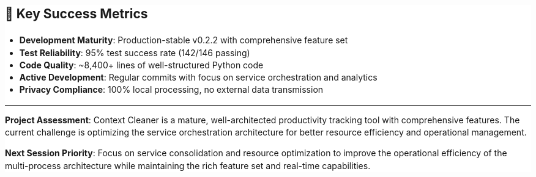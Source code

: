 ## 🎯 Key Success Metrics
- **Development Maturity**: Production-stable v0.2.2 with comprehensive feature set
- **Test Reliability**: 95% test success rate (142/146 passing)
- **Code Quality**: ~8,400+ lines of well-structured Python code
- **Active Development**: Regular commits with focus on service orchestration and analytics
- **Privacy Compliance**: 100% local processing, no external data transmission

---

**Project Assessment**: Context Cleaner is a mature, well-architected productivity tracking tool with comprehensive features. The current challenge is optimizing the service orchestration architecture for better resource efficiency and operational management.

**Next Session Priority**: Focus on service consolidation and resource optimization to improve the operational efficiency of the multi-process architecture while maintaining the rich feature set and real-time capabilities.